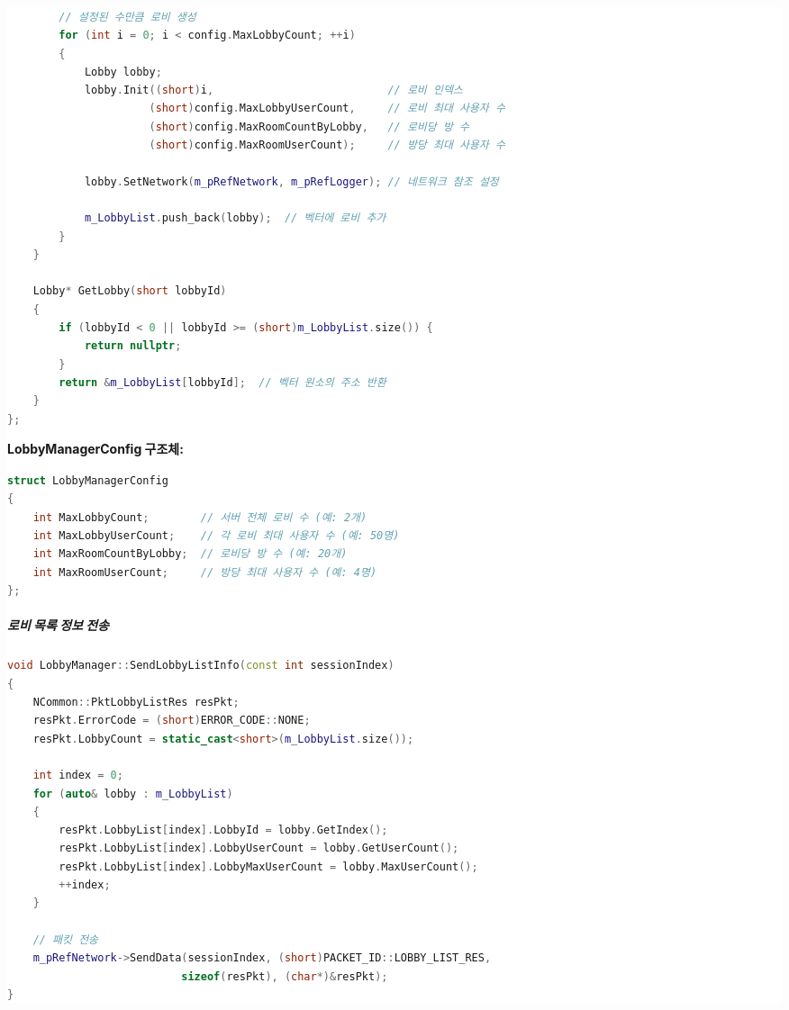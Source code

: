 ```cpp
        // 설정된 수만큼 로비 생성
        for (int i = 0; i < config.MaxLobbyCount; ++i)
        {
            Lobby lobby;
            lobby.Init((short)i,                           // 로비 인덱스
                      (short)config.MaxLobbyUserCount,     // 로비 최대 사용자 수
                      (short)config.MaxRoomCountByLobby,   // 로비당 방 수
                      (short)config.MaxRoomUserCount);     // 방당 최대 사용자 수
                      
            lobby.SetNetwork(m_pRefNetwork, m_pRefLogger); // 네트워크 참조 설정

            m_LobbyList.push_back(lobby);  // 벡터에 로비 추가
        }
    }

    Lobby* GetLobby(short lobbyId)
    {
        if (lobbyId < 0 || lobbyId >= (short)m_LobbyList.size()) {
            return nullptr;
        }
        return &m_LobbyList[lobbyId];  // 벡터 원소의 주소 반환
    }
};
```

**LobbyManagerConfig 구조체:**

```cpp
struct LobbyManagerConfig
{
    int MaxLobbyCount;        // 서버 전체 로비 수 (예: 2개)
    int MaxLobbyUserCount;    // 각 로비 최대 사용자 수 (예: 50명)
    int MaxRoomCountByLobby;  // 로비당 방 수 (예: 20개)
    int MaxRoomUserCount;     // 방당 최대 사용자 수 (예: 4명)
};
```

##### 로비 목록 정보 전송

```cpp
void LobbyManager::SendLobbyListInfo(const int sessionIndex)
{
    NCommon::PktLobbyListRes resPkt;
    resPkt.ErrorCode = (short)ERROR_CODE::NONE;
    resPkt.LobbyCount = static_cast<short>(m_LobbyList.size());

    int index = 0;
    for (auto& lobby : m_LobbyList)
    {
        resPkt.LobbyList[index].LobbyId = lobby.GetIndex();
        resPkt.LobbyList[index].LobbyUserCount = lobby.GetUserCount();
        resPkt.LobbyList[index].LobbyMaxUserCount = lobby.MaxUserCount();
        ++index;
    }

    // 패킷 전송
    m_pRefNetwork->SendData(sessionIndex, (short)PACKET_ID::LOBBY_LIST_RES, 
                           sizeof(resPkt), (char*)&resPkt);
}
```
